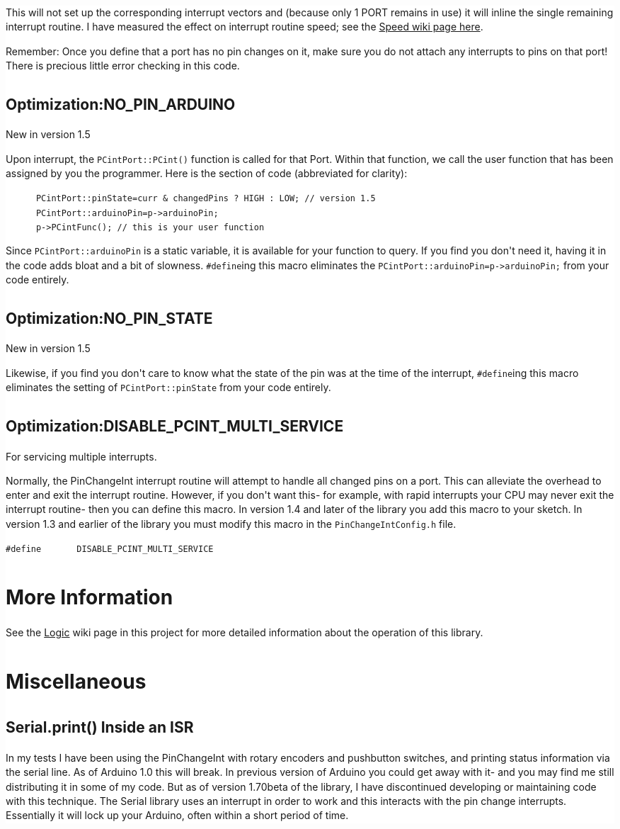```
```
This will not set up the corresponding interrupt vectors and (because only 1 PORT remains in use) it will inline the single remaining interrupt routine.  I have measured the effect on interrupt routine speed; see the [Speed wiki page here](http://code.google.com/p/arduino-pinchangeint/wiki/Speed).

Remember:  Once you define that a port has no pin changes on it, make sure you do not attach any interrupts to pins on that port!  There is precious little error checking in this code.

## Optimization:NO\_PIN\_ARDUINO ##
New in version 1.5

Upon interrupt, the `PCintPort::PCint()` function is called for that Port.  Within that function, we call the user function that has been assigned by you the programmer.  Here is the section of code (abbreviated for clarity):
```
      PCintPort::pinState=curr & changedPins ? HIGH : LOW; // version 1.5
      PCintPort::arduinoPin=p->arduinoPin;
      p->PCintFunc(); // this is your user function
```
Since `PCintPort::arduinoPin` is a static variable, it is available for your function to query.  If you find you don't need it, having it in the code adds bloat and a bit of slowness.  `#define`ing this macro eliminates the `PCintPort::arduinoPin=p->arduinoPin;` from your code entirely.
## Optimization:NO\_PIN\_STATE ##
New in version 1.5

Likewise, if you find you don't care to know what the state of the pin was at the time of the interrupt, `#define`ing this macro eliminates the setting of `PCintPort::pinState` from your code entirely.

## Optimization:DISABLE\_PCINT\_MULTI\_SERVICE ##
For servicing multiple interrupts.

Normally, the PinChangeInt interrupt routine will attempt to handle all changed pins on a port.  This can alleviate the overhead to enter and exit the interrupt routine.  However, if you don't want this- for example, with rapid interrupts your CPU may never exit the interrupt routine- then you can define this macro. In version 1.4 and later of the library you add this macro to your sketch.  In version 1.3 and earlier of the library you must modify this macro in the `PinChangeIntConfig.h` file.
```
#define       DISABLE_PCINT_MULTI_SERVICE
```

# More Information #
See the [Logic](http://code.google.com/p/arduino-pinchangeint/wiki/Logic) wiki page in this project for more detailed information about the operation of this library.

# Miscellaneous #
## Serial.print() Inside an ISR ##
In my tests I have been using the PinChangeInt with rotary encoders and pushbutton switches, and printing status information via the serial line.  As of Arduino 1.0 this will break.  In previous version of Arduino you could get away with it- and you may find me still distributing it in some of my code.  But as of version 1.70beta of the library, I have discontinued developing or maintaining code with this technique.  The Serial library uses an interrupt in order to work and this interacts with the pin change interrupts.  Essentially it will lock up your Arduino, often within a short period of time.
